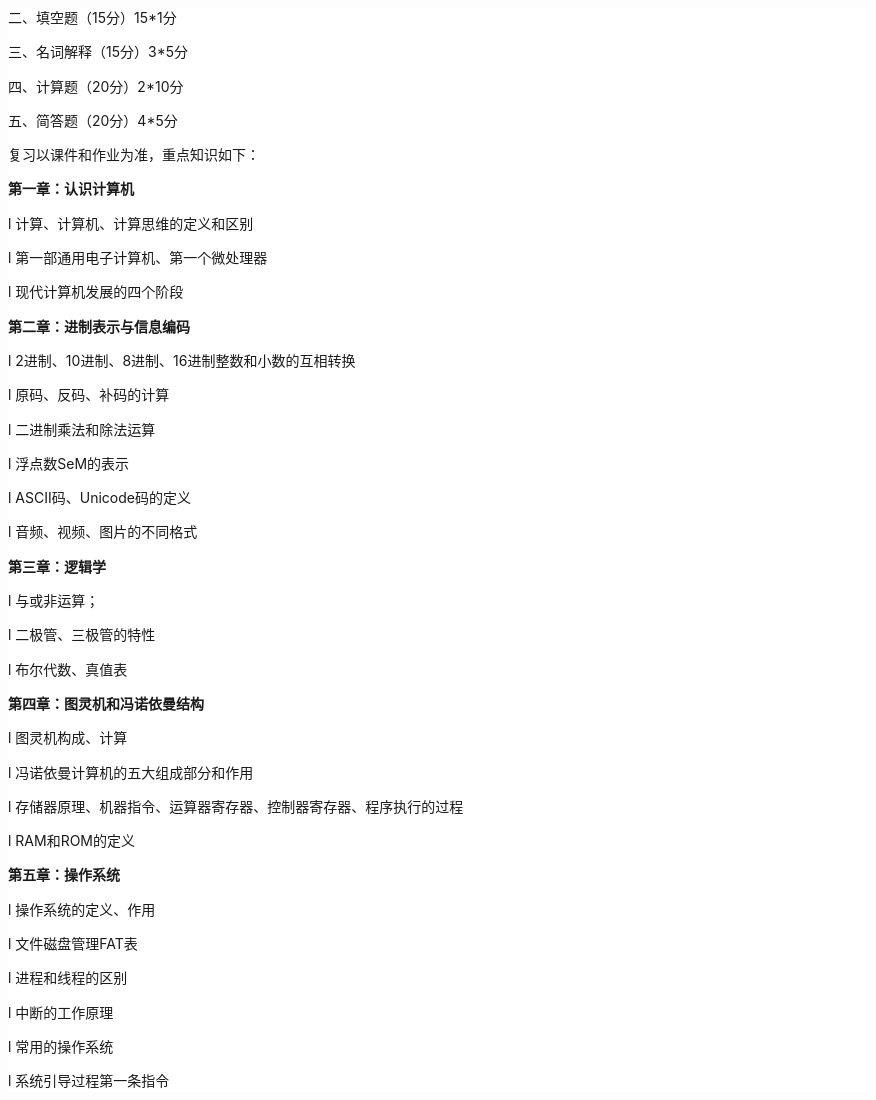 二、填空题（15分）15*1分

三、名词解释（15分）3*5分

四、计算题（20分）2*10分

五、简答题（20分）4*5分



复习以课件和作业为准，重点知识如下：

**第一章：认识计算机**

l  计算、计算机、计算思维的定义和区别

l  第一部通用电子计算机、第一个微处理器

l  现代计算机发展的四个阶段

**第二章：进制表示与信息编码**

l  2进制、10进制、8进制、16进制整数和小数的互相转换

l  原码、反码、补码的计算

l  二进制乘法和除法运算

l  浮点数SeM的表示

l  ASCII码、Unicode码的定义

l  音频、视频、图片的不同格式

**第三章：逻辑学**

l  与或非运算；

l  二极管、三极管的特性

l  布尔代数、真值表

**第四章：图灵机和冯诺依曼结构** 

l  图灵机构成、计算

l  冯诺依曼计算机的五大组成部分和作用

l  存储器原理、机器指令、运算器寄存器、控制器寄存器、程序执行的过程

l  RAM和ROM的定义

**第五章：操作系统**

l  操作系统的定义、作用

l  文件磁盘管理FAT表

l  进程和线程的区别

l  中断的工作原理

l  常用的操作系统

l  系统引导过程第一条指令
